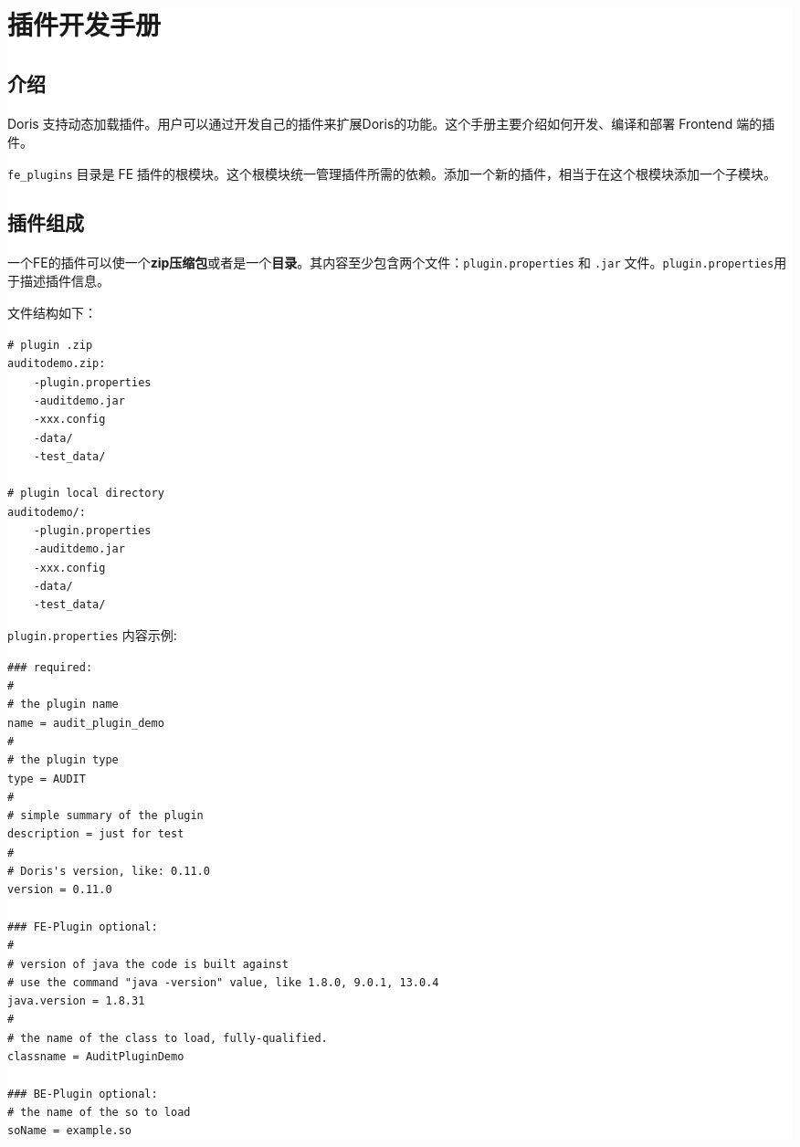 

# 插件开发手册

## 介绍

Doris 支持动态加载插件。用户可以通过开发自己的插件来扩展Doris的功能。这个手册主要介绍如何开发、编译和部署 Frontend 端的插件。

`fe_plugins` 目录是 FE 插件的根模块。这个根模块统一管理插件所需的依赖。添加一个新的插件，相当于在这个根模块添加一个子模块。

## 插件组成

一个FE的插件可以使一个**zip压缩包**或者是一个**目录**。其内容至少包含两个文件：`plugin.properties` 和 `.jar` 文件。`plugin.properties`用于描述插件信息。

文件结构如下：

```
# plugin .zip
auditodemo.zip:
    -plugin.properties
    -auditdemo.jar
    -xxx.config
    -data/
    -test_data/

# plugin local directory
auditodemo/:
    -plugin.properties
    -auditdemo.jar
    -xxx.config
    -data/
    -test_data/
```

`plugin.properties` 内容示例:

```
### required:
#
# the plugin name
name = audit_plugin_demo
#
# the plugin type
type = AUDIT
#
# simple summary of the plugin
description = just for test
#
# Doris's version, like: 0.11.0
version = 0.11.0

### FE-Plugin optional:
#
# version of java the code is built against
# use the command "java -version" value, like 1.8.0, 9.0.1, 13.0.4
java.version = 1.8.31
#
# the name of the class to load, fully-qualified.
classname = AuditPluginDemo

### BE-Plugin optional:
# the name of the so to load
soName = example.so
```
